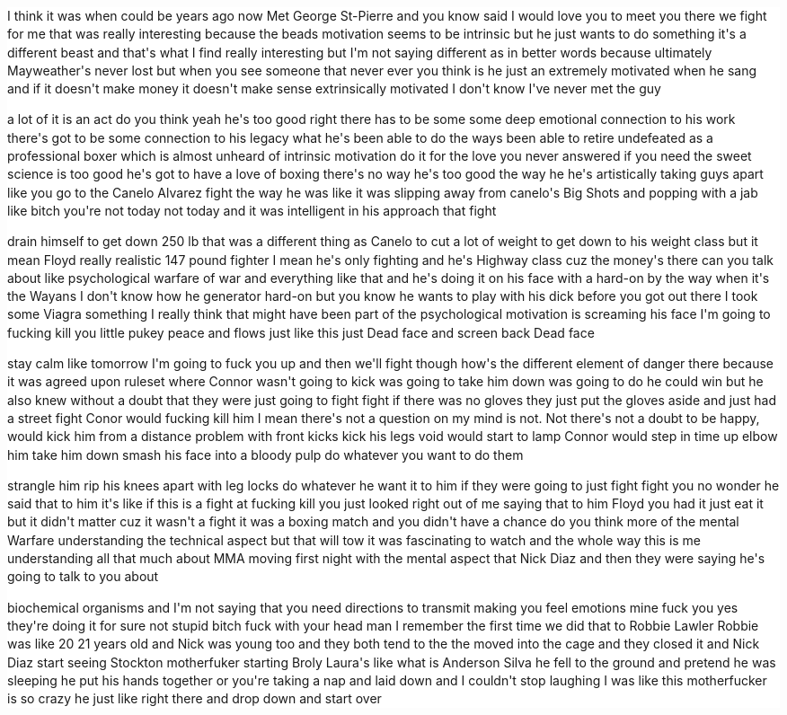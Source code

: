 <timemark seconds="10294" />

I think it was when could be years ago now Met George St-Pierre and you know said I would love you to meet you there we fight for me that was really interesting because the beads motivation seems to be intrinsic but he just wants to do something it's a different beast and that's what I find really interesting but I'm not saying different as in better words because ultimately Mayweather's never lost but when you see someone that never ever you think is he just an extremely motivated when he sang and if it doesn't make money it doesn't make sense extrinsically motivated I don't know I've never met the guy

<timemark seconds="10354" />

a lot of it is an act do you think yeah he's too good right there has to be some some deep emotional connection to his work there's got to be some connection to his legacy what he's been able to do the ways been able to retire undefeated as a professional boxer which is almost unheard of intrinsic motivation do it for the love you never answered if you need the sweet science is too good he's got to have a love of boxing there's no way he's too good the way he he's artistically taking guys apart like you go to the Canelo Alvarez fight the way he was like it was slipping away from canelo's Big Shots and popping with a jab like bitch you're not today not today and it was intelligent in his approach that fight

<timemark seconds="10414" />

drain himself to get down 250 lb that was a different thing as Canelo to cut a lot of weight to get down to his weight class but it mean Floyd really realistic 147 pound fighter I mean he's only fighting and he's Highway class cuz the money's there can you talk about like psychological warfare of war and everything like that and he's doing it on his face with a hard-on by the way when it's the Wayans I don't know how he generator hard-on but you know he wants to play with his dick before you got out there I took some Viagra something I really think that might have been part of the psychological motivation is screaming his face I'm going to fucking kill you little pukey peace and flows just like this just Dead face and screen back Dead face

<timemark seconds="10474" />

stay calm like tomorrow I'm going to fuck you up and then we'll fight though how's the different element of danger there because it was agreed upon ruleset where Connor wasn't going to kick was going to take him down was going to do he could win but he also knew without a doubt that they were just going to fight fight if there was no gloves they just put the gloves aside and just had a street fight Conor would fucking kill him I mean there's not a question on my mind is not. Not there's not a doubt to be happy, would kick him from a distance problem with front kicks kick his legs void would start to lamp Connor would step in time up elbow him take him down smash his face into a bloody pulp do whatever you want to do them

<timemark seconds="10534" />

strangle him rip his knees apart with leg locks do whatever he want it to him if they were going to just fight fight you no wonder he said that to him it's like if this is a fight at fucking kill you just looked right out of me saying that to him Floyd you had it just eat it but it didn't matter cuz it wasn't a fight it was a boxing match and you didn't have a chance do you think more of the mental Warfare understanding the technical aspect but that will tow it was fascinating to watch and the whole way this is me understanding all that much about MMA moving first night with the mental aspect that Nick Diaz and then they were saying he's going to talk to you about

<timemark seconds="10594" />

biochemical organisms and I'm not saying that you need directions to transmit making you feel emotions mine fuck you yes they're doing it for sure not stupid bitch fuck with your head man I remember the first time we did that to Robbie Lawler Robbie was like 20 21 years old and Nick was young too and they both tend to the the moved into the cage and they closed it and Nick Diaz start seeing Stockton motherfuker starting Broly Laura's like what is Anderson Silva he fell to the ground and pretend he was sleeping he put his hands together or you're taking a nap and laid down and I couldn't stop laughing I was like this motherfucker is so crazy he just like right there and drop down and start over
